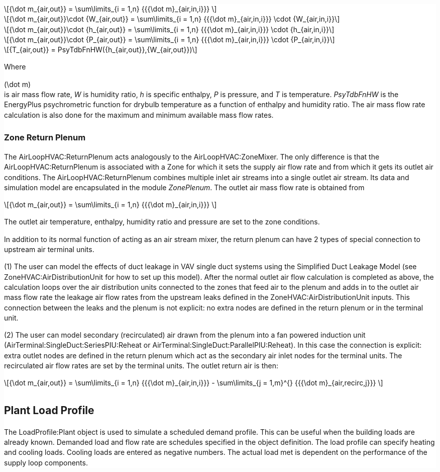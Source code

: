 <div>\[{\dot m_{air,out}} = \sum\limits_{i = 1,n} {{{\dot m}_{air,in,i}}} \]</div>

<div>\[{\dot m_{air,out}}\cdot {W_{air,out}} = \sum\limits_{i = 1,n} {{{\dot m}_{air,in,i}}} \cdot {W_{air,in,i}}\]</div>

<div>\[{\dot m_{air,out}}\cdot {h_{air,out}} = \sum\limits_{i = 1,n} {{{\dot m}_{air,in,i}}} \cdot {h_{air,in,i}}\]</div>

<div>\[{\dot m_{air,out}}\cdot {P_{air,out}} = \sum\limits_{i = 1,n} {{{\dot m}_{air,in,i}}} \cdot {P_{air,in,i}}\]</div>

<div>\[{T_{air,out}} = PsyTdbFnHW({h_{air,out}},{W_{air,out}})\]</div>

Where <div img="image1944.txt">\(\dot m\)</div>is air mass flow rate, *W* is humidity ratio, *h* is specific enthalpy, *P* is pressure, and *T* is temperature. *PsyTdbFnHW* is the EnergyPlus psychrometric function for drybulb temperature as a function of enthalpy and humidity ratio. The air mass flow rate calculation is also done for the maximum and minimum available mass flow rates.

### Zone Return Plenum

The AirLoopHVAC:ReturnPlenum acts analogously to the AirLoopHVAC:ZoneMixer. The only difference is that the AirLoopHVAC:ReturnPlenum is associated with a Zone for which it sets the supply air flow rate and from which it gets its outlet air conditions. The AirLoopHVAC:ReturnPlenum combines multiple inlet air streams into a single outlet air stream. Its data and simulation model are encapsulated in the module *ZonePlenum*. The outlet air mass flow rate is obtained from

<div>\[{\dot m_{air,out}} = \sum\limits_{i = 1,n} {{{\dot m}_{air,in,i}}} \]</div>

The outlet air temperature, enthalpy, humidity ratio and pressure are set to the zone conditions.

In addition to its normal function of acting as an air stream mixer, the return plenum can have 2 types of special connection to upstream air terminal units.

(1) The user can model the effects of duct leakage in VAV single duct systems using the Simplified Duct Leakage Model (see ZoneHVAC:AirDistributionUnit for how to set up this model). After the normal outlet air flow calculation is completed as above, the calculation loops over the air distribution units connected to the zones that feed air to the plenum and adds in to the outlet air mass flow rate the leakage air flow rates from the upstream leaks defined in the ZoneHVAC:AirDistributionUnit inputs. This connection between the leaks and the plenum is not explicit: no extra nodes are defined in the return plenum or in the terminal unit.

(2) The user can model secondary (recirculated) air drawn from the plenum into a fan powered induction unit (AirTerminal:SingleDuct:SeriesPIU:Reheat or AirTerminal:SingleDuct:ParallelPIU:Reheat). In this case the connection is explicit: extra outlet nodes are defined in the return plenum which act as the secondary air inlet nodes for the terminal units. The recirculated air flow rates are set by the terminal units. The outlet return air is then:

<div>\[{\dot m_{air,out}} = \sum\limits_{i = 1,n} {{{\dot m}_{air,in,i}}}  - \sum\limits_{j = 1,m}^{} {{{\dot m}_{air,recirc,j}}} \]</div>

Plant Load Profile
------------------

The LoadProfile:Plant object is used to simulate a scheduled demand profile. This can be useful when the building loads are already known. Demanded load and flow rate are schedules specified in the object definition. The load profile can specify heating and cooling loads. Cooling loads are entered as negative numbers. The actual load met is dependent on the performance of the supply loop components.
